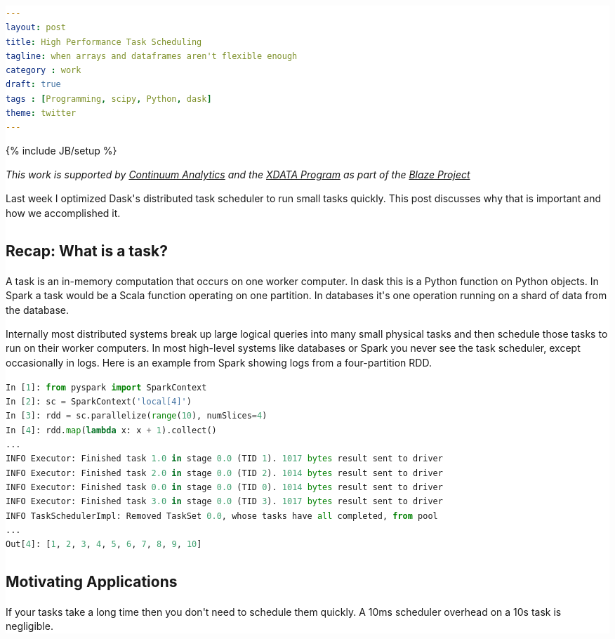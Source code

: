 ```yaml
---
layout: post
title: High Performance Task Scheduling
tagline: when arrays and dataframes aren't flexible enough
category : work
draft: true
tags : [Programming, scipy, Python, dask]
theme: twitter
---
```

{% include JB/setup %}

*This work is supported by [Continuum Analytics](http://continuum.io)
and the [XDATA Program](http://www.darpa.mil/program/XDATA)
as part of the [Blaze Project](http://blaze.pydata.org)*

Last week I optimized Dask's distributed task scheduler to run small tasks
quickly.  This post discusses why that is important and how we accomplished it.

Recap: What is a task?
----------------------

A task is an in-memory computation that occurs on one worker computer.  In
dask this is a Python function on Python objects.  In Spark a task would be a
Scala function operating on one partition.  In databases it's one operation
running on a shard of data from the database.

Internally most distributed systems break up large logical queries into many
small physical tasks and then schedule those tasks to run on their worker
computers.  In most high-level systems like databases or Spark you never see
the task scheduler, except occasionally in logs.  Here is an example from
Spark showing logs from a four-partition RDD.

```python
In [1]: from pyspark import SparkContext
In [2]: sc = SparkContext('local[4]')
In [3]: rdd = sc.parallelize(range(10), numSlices=4)
In [4]: rdd.map(lambda x: x + 1).collect()
...
INFO Executor: Finished task 1.0 in stage 0.0 (TID 1). 1017 bytes result sent to driver
INFO Executor: Finished task 2.0 in stage 0.0 (TID 2). 1014 bytes result sent to driver
INFO Executor: Finished task 0.0 in stage 0.0 (TID 0). 1014 bytes result sent to driver
INFO Executor: Finished task 3.0 in stage 0.0 (TID 3). 1017 bytes result sent to driver
INFO TaskSchedulerImpl: Removed TaskSet 0.0, whose tasks have all completed, from pool
...
Out[4]: [1, 2, 3, 4, 5, 6, 7, 8, 9, 10]
```


Motivating Applications
-----------------------

If your tasks take a long time then you don't need to schedule them
quickly.  A 10ms scheduler overhead on a 10s task is negligible.
